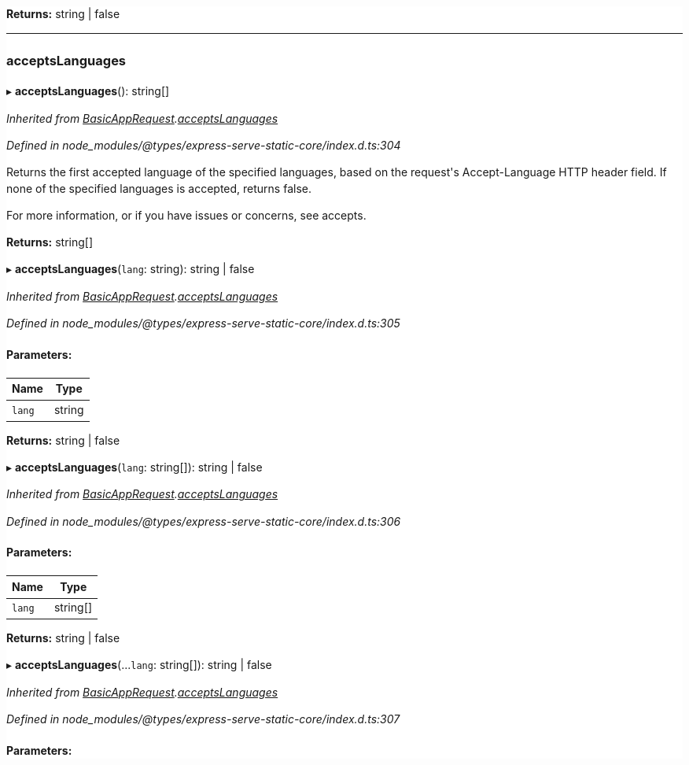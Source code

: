 **Returns:** string \| false

___

### acceptsLanguages

▸ **acceptsLanguages**(): string[]

*Inherited from [BasicAppRequest](_interfaces_.basicapprequest.md).[acceptsLanguages](_interfaces_.basicapprequest.md#acceptslanguages)*

*Defined in node_modules/@types/express-serve-static-core/index.d.ts:304*

Returns the first accepted language of the specified languages,
based on the request's Accept-Language HTTP header field.
If none of the specified languages is accepted, returns false.

For more information, or if you have issues or concerns, see accepts.

**Returns:** string[]

▸ **acceptsLanguages**(`lang`: string): string \| false

*Inherited from [BasicAppRequest](_interfaces_.basicapprequest.md).[acceptsLanguages](_interfaces_.basicapprequest.md#acceptslanguages)*

*Defined in node_modules/@types/express-serve-static-core/index.d.ts:305*

#### Parameters:

Name | Type |
------ | ------ |
`lang` | string |

**Returns:** string \| false

▸ **acceptsLanguages**(`lang`: string[]): string \| false

*Inherited from [BasicAppRequest](_interfaces_.basicapprequest.md).[acceptsLanguages](_interfaces_.basicapprequest.md#acceptslanguages)*

*Defined in node_modules/@types/express-serve-static-core/index.d.ts:306*

#### Parameters:

Name | Type |
------ | ------ |
`lang` | string[] |

**Returns:** string \| false

▸ **acceptsLanguages**(...`lang`: string[]): string \| false

*Inherited from [BasicAppRequest](_interfaces_.basicapprequest.md).[acceptsLanguages](_interfaces_.basicapprequest.md#acceptslanguages)*

*Defined in node_modules/@types/express-serve-static-core/index.d.ts:307*

#### Parameters:
